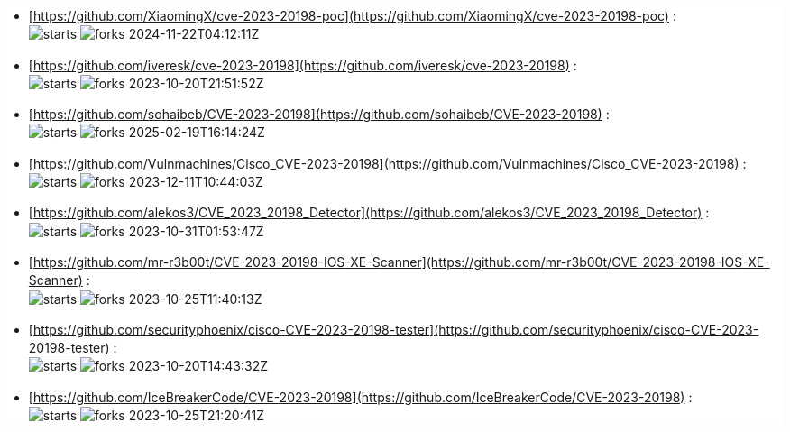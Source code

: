 - [https://github.com/XiaomingX/cve-2023-20198-poc](https://github.com/XiaomingX/cve-2023-20198-poc) :  
![starts](https://img.shields.io/github/stars/XiaomingX/cve-2023-20198-poc.svg) 
![forks](https://img.shields.io/github/forks/XiaomingX/cve-2023-20198-poc.svg) 
2024-11-22T04:12:11Z

- [https://github.com/iveresk/cve-2023-20198](https://github.com/iveresk/cve-2023-20198) :  
![starts](https://img.shields.io/github/stars/iveresk/cve-2023-20198.svg) 
![forks](https://img.shields.io/github/forks/iveresk/cve-2023-20198.svg) 
2023-10-20T21:51:52Z

- [https://github.com/sohaibeb/CVE-2023-20198](https://github.com/sohaibeb/CVE-2023-20198) :  
![starts](https://img.shields.io/github/stars/sohaibeb/CVE-2023-20198.svg) 
![forks](https://img.shields.io/github/forks/sohaibeb/CVE-2023-20198.svg) 
2025-02-19T16:14:24Z

- [https://github.com/Vulnmachines/Cisco_CVE-2023-20198](https://github.com/Vulnmachines/Cisco_CVE-2023-20198) :  
![starts](https://img.shields.io/github/stars/Vulnmachines/Cisco_CVE-2023-20198.svg) 
![forks](https://img.shields.io/github/forks/Vulnmachines/Cisco_CVE-2023-20198.svg) 
2023-12-11T10:44:03Z

- [https://github.com/alekos3/CVE_2023_20198_Detector](https://github.com/alekos3/CVE_2023_20198_Detector) :  
![starts](https://img.shields.io/github/stars/alekos3/CVE_2023_20198_Detector.svg) 
![forks](https://img.shields.io/github/forks/alekos3/CVE_2023_20198_Detector.svg) 
2023-10-31T01:53:47Z

- [https://github.com/mr-r3b00t/CVE-2023-20198-IOS-XE-Scanner](https://github.com/mr-r3b00t/CVE-2023-20198-IOS-XE-Scanner) :  
![starts](https://img.shields.io/github/stars/mr-r3b00t/CVE-2023-20198-IOS-XE-Scanner.svg) 
![forks](https://img.shields.io/github/forks/mr-r3b00t/CVE-2023-20198-IOS-XE-Scanner.svg) 
2023-10-25T11:40:13Z

- [https://github.com/securityphoenix/cisco-CVE-2023-20198-tester](https://github.com/securityphoenix/cisco-CVE-2023-20198-tester) :  
![starts](https://img.shields.io/github/stars/securityphoenix/cisco-CVE-2023-20198-tester.svg) 
![forks](https://img.shields.io/github/forks/securityphoenix/cisco-CVE-2023-20198-tester.svg) 
2023-10-20T14:43:32Z

- [https://github.com/IceBreakerCode/CVE-2023-20198](https://github.com/IceBreakerCode/CVE-2023-20198) :  
![starts](https://img.shields.io/github/stars/IceBreakerCode/CVE-2023-20198.svg) 
![forks](https://img.shields.io/github/forks/IceBreakerCode/CVE-2023-20198.svg) 
2023-10-25T21:20:41Z
